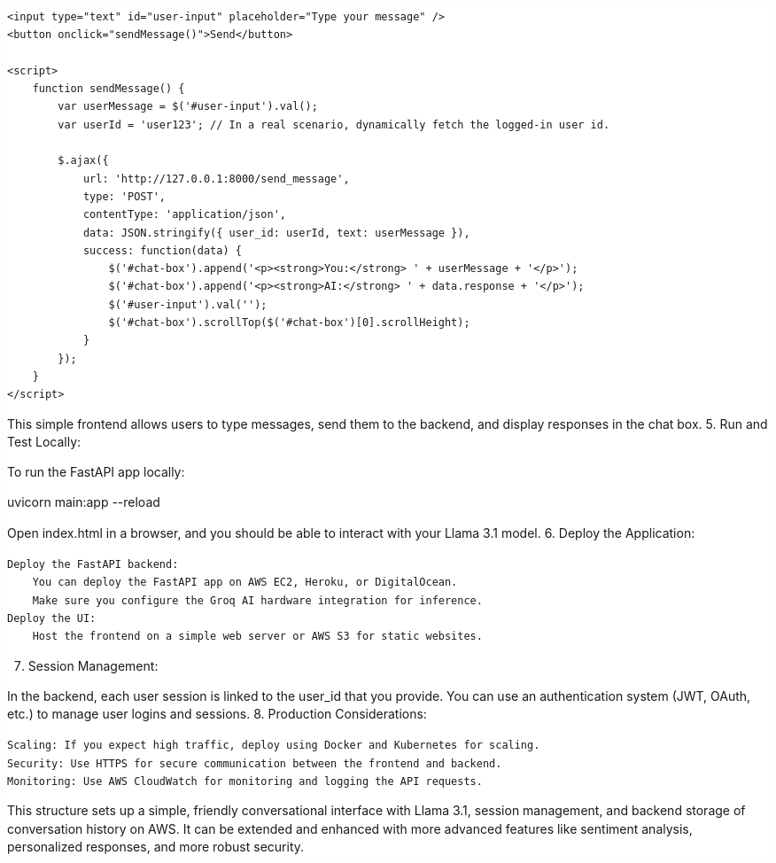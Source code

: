     <input type="text" id="user-input" placeholder="Type your message" />
    <button onclick="sendMessage()">Send</button>

    <script>
        function sendMessage() {
            var userMessage = $('#user-input').val();
            var userId = 'user123'; // In a real scenario, dynamically fetch the logged-in user id.

            $.ajax({
                url: 'http://127.0.0.1:8000/send_message',
                type: 'POST',
                contentType: 'application/json',
                data: JSON.stringify({ user_id: userId, text: userMessage }),
                success: function(data) {
                    $('#chat-box').append('<p><strong>You:</strong> ' + userMessage + '</p>');
                    $('#chat-box').append('<p><strong>AI:</strong> ' + data.response + '</p>');
                    $('#user-input').val('');
                    $('#chat-box').scrollTop($('#chat-box')[0].scrollHeight);
                }
            });
        }
    </script>
</body>
</html>

This simple frontend allows users to type messages, send them to the backend, and display responses in the chat box.
5. Run and Test Locally:

To run the FastAPI app locally:

uvicorn main:app --reload

Open index.html in a browser, and you should be able to interact with your Llama 3.1 model.
6. Deploy the Application:

    Deploy the FastAPI backend:
        You can deploy the FastAPI app on AWS EC2, Heroku, or DigitalOcean.
        Make sure you configure the Groq AI hardware integration for inference.
    Deploy the UI:
        Host the frontend on a simple web server or AWS S3 for static websites.

7. Session Management:

In the backend, each user session is linked to the user_id that you provide. You can use an authentication system (JWT, OAuth, etc.) to manage user logins and sessions.
8. Production Considerations:

    Scaling: If you expect high traffic, deploy using Docker and Kubernetes for scaling.
    Security: Use HTTPS for secure communication between the frontend and backend.
    Monitoring: Use AWS CloudWatch for monitoring and logging the API requests.

This structure sets up a simple, friendly conversational interface with Llama 3.1, session management, and backend storage of conversation history on AWS. It can be extended and enhanced with more advanced features like sentiment analysis, personalized responses, and more robust security.
